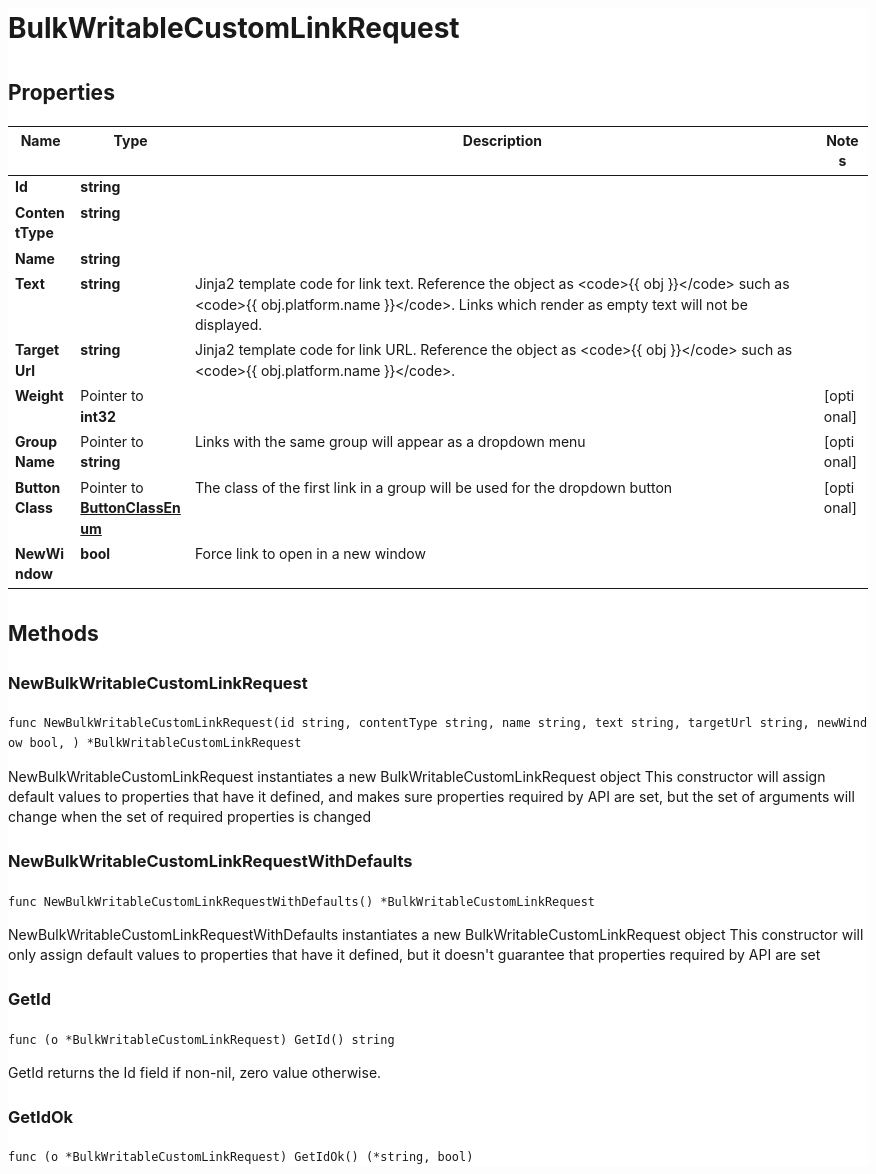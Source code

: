 # BulkWritableCustomLinkRequest

## Properties

Name | Type | Description | Notes
------------ | ------------- | ------------- | -------------
**Id** | **string** |  | 
**ContentType** | **string** |  | 
**Name** | **string** |  | 
**Text** | **string** | Jinja2 template code for link text. Reference the object as &lt;code&gt;{{ obj }}&lt;/code&gt; such as &lt;code&gt;{{ obj.platform.name }}&lt;/code&gt;. Links which render as empty text will not be displayed. | 
**TargetUrl** | **string** | Jinja2 template code for link URL. Reference the object as &lt;code&gt;{{ obj }}&lt;/code&gt; such as &lt;code&gt;{{ obj.platform.name }}&lt;/code&gt;. | 
**Weight** | Pointer to **int32** |  | [optional] 
**GroupName** | Pointer to **string** | Links with the same group will appear as a dropdown menu | [optional] 
**ButtonClass** | Pointer to [**ButtonClassEnum**](ButtonClassEnum.md) | The class of the first link in a group will be used for the dropdown button | [optional] 
**NewWindow** | **bool** | Force link to open in a new window | 

## Methods

### NewBulkWritableCustomLinkRequest

`func NewBulkWritableCustomLinkRequest(id string, contentType string, name string, text string, targetUrl string, newWindow bool, ) *BulkWritableCustomLinkRequest`

NewBulkWritableCustomLinkRequest instantiates a new BulkWritableCustomLinkRequest object
This constructor will assign default values to properties that have it defined,
and makes sure properties required by API are set, but the set of arguments
will change when the set of required properties is changed

### NewBulkWritableCustomLinkRequestWithDefaults

`func NewBulkWritableCustomLinkRequestWithDefaults() *BulkWritableCustomLinkRequest`

NewBulkWritableCustomLinkRequestWithDefaults instantiates a new BulkWritableCustomLinkRequest object
This constructor will only assign default values to properties that have it defined,
but it doesn't guarantee that properties required by API are set

### GetId

`func (o *BulkWritableCustomLinkRequest) GetId() string`

GetId returns the Id field if non-nil, zero value otherwise.

### GetIdOk

`func (o *BulkWritableCustomLinkRequest) GetIdOk() (*string, bool)`
